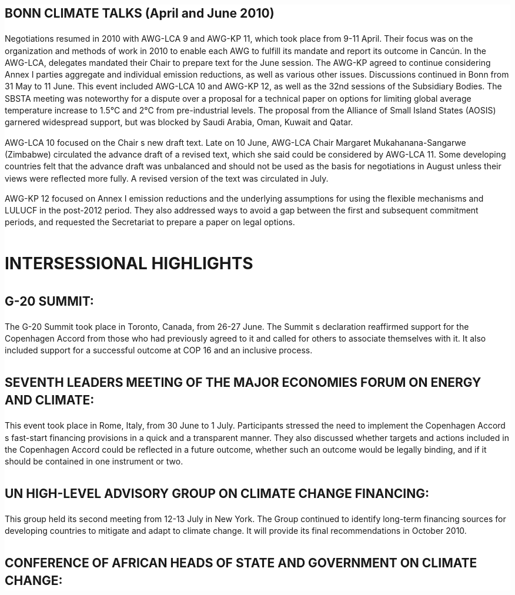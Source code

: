 ##     BONN CLIMATE TALKS (April and June 2010)

Negotiations resumed in 2010 with AWG-LCA 9 and AWG-KP 11, which took place from 9-11 April. Their focus was on the organization and methods of work in 2010 to enable each AWG to fulfill its mandate and report its outcome in Cancún. In the AWG-LCA, delegates mandated their Chair to prepare text for the June session. The AWG-KP agreed to continue considering Annex I parties aggregate and individual emission reductions, as well as various other issues. Discussions continued in Bonn from 31 May to 11 June. This event included AWG-LCA 10 and AWG-KP 12, as well as the 32nd sessions of the Subsidiary Bodies. The SBSTA meeting was noteworthy for a dispute over a proposal for a technical paper on options for limiting global average temperature increase to 1.5°C and 2°C from pre-industrial levels. The proposal from the Alliance of Small Island States (AOSIS) garnered widespread support, but was blocked by Saudi Arabia, Oman, Kuwait and Qatar.

AWG-LCA 10 focused on the Chair s new draft text. Late on 10 June, AWG-LCA Chair Margaret Mukahanana-Sangarwe (Zimbabwe) circulated the advance draft of a revised text, which she said could be considered by AWG-LCA 11. Some developing countries felt that the advance draft was unbalanced and should not be used as the basis for negotiations in August unless their views were reflected more fully. A revised version of the text was circulated in July.

AWG-KP 12 focused on Annex I emission reductions and the underlying assumptions for using the flexible mechanisms and LULUCF in the post-2012 period. They also addressed ways to avoid a gap between the first and subsequent commitment periods, and requested the Secretariat to prepare a paper on legal options.

# INTERSESSIONAL HIGHLIGHTS

## G-20 SUMMIT:

The G-20 Summit took place in Toronto, Canada, from 26-27 June. The Summit s declaration reaffirmed support for the Copenhagen Accord from those who had previously agreed to it and called for others to associate themselves with it. It also included support for a successful outcome at COP 16 and an inclusive process.

## SEVENTH LEADERS MEETING OF THE MAJOR ECONOMIES FORUM ON ENERGY AND CLIMATE:

This event took place in Rome, Italy, from 30 June to 1 July. Participants stressed the need to implement the Copenhagen Accord s fast-start financing provisions in a quick and a transparent manner. They also discussed whether targets and actions included in the Copenhagen Accord could be reflected in a future outcome, whether such an outcome would be legally binding, and if it should be contained in one instrument or two.

## UN HIGH-LEVEL ADVISORY GROUP ON CLIMATE CHANGE FINANCING:

This group held its second meeting from 12-13 July in New York. The Group continued to identify long-term financing sources for developing countries to mitigate and adapt to climate change. It will provide its final recommendations in October 2010.

## CONFERENCE OF AFRICAN HEADS OF STATE AND GOVERNMENT ON CLIMATE CHANGE:
